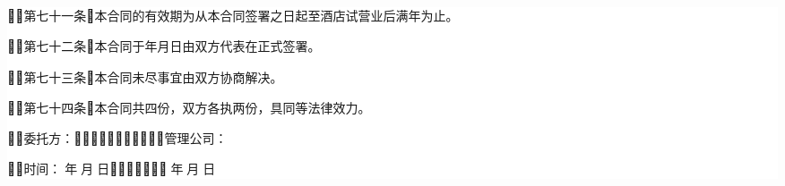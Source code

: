 



第七十一条本合同的有效期为从本合同签署之日起至酒店试营业后满年为止。





第七十二条本合同于年月日由双方代表在正式签署。





第七十三条本合同未尽事宜由双方协商解决。





第七十四条本合同共四份，双方各执两份，具同等法律效力。



委托方：管理公司：

时间： 年 月 日 年 月 日



 


 

 
 
 
 
 
  


  
 

  


  


  
 
 
 
 

